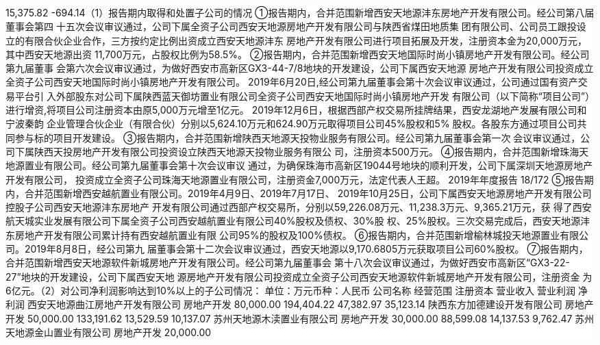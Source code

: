 15,375.82
-694.14（1）报告期内取得和处置子公司的情况
①报告期内，合并范围新增西安天地源沣东房地产开发有限公司。经公司第八届董事会第四
十五次会议审议通过，公司下属全资子公司西安天地源房地产开发有限公司与陕西省煤田地质集
团有限公司、公司员工跟投设立的有限合伙企业合作，三方按约定比例出资成立西安天地源沣东
房地产开发有限公司进行项目拓展及开发，注册资本金为20,000万元，其中西安天地源出资
11,700万元，占股权比例为58.5%。
②报告期内，合并范围新增西安天地国际时尚小镇房地产开发有限公司。经公司第九届董事
会第六次会议审议通过，为做好西安市高新区GX3-44-7/8地块的开发建设，公司下属西安天地源
房地产开发有限公司投资成立全资子公司西安天地国际时尚小镇房地产开发有限公司。
2019年6月20日,经公司第九届董事会第十次会议审议通过，公司通过国有资产交易平台引
入外部股东对公司下属陕西蓝天御坊置业有限公司全资子公司西安天地国际时尚小镇房地产开发
有限公司（以下简称“项目公司”）进行增资,将项目公司注册资本由原5,000万元增至1亿元。
2019年12月6日，根据西部产权交易所挂牌结果，西安龙湖地产发展有限公司和宁波秦韵
企业管理合伙企业（有限合伙）分别以5,624.10万元和624.90万元取得项目公司45%股权和5%
股权。各股东方通过项目公司共同参与标的项目开发建设。
③报告期内，合并范围新增陕西天地源天投物业服务有限公司。经公司第九届董事会第一次
会议审议通过，公司下属陕西天投房地产开发有限公司投资设立陕西天地源天投物业服务有限公
司，注册资本500万元。
④报告期内，合并范围新增珠海天地源置业有限公司。经公司第九届董事会第十次会议审议
通过，为确保珠海市高新区19044号地块的顺利开发，公司下属深圳天地源房地产开发有限公司，
投资成立全资子公司珠海天地源置业有限公司，注册资金7,000万元，法定代表人王超。
2019年年度报告
18/172
⑤报告期内，合并范围新增西安越航置业有限公司。2019年4月9日、2019年7月17日、
2019年10月25日，公司下属西安天地源房地产开发有限公司控股子公司西安天地源沣东房地产
开发有限公司通过西部产权交易所，分别以59,226.08万元、11,238.3万元、9,365.21万元，获
得了西安航天城实业发展有限公司下属全资子公司西安越航置业有限公司40%股权及债权、30%股
权、25%股权。三次交易完成后，西安天地源沣东房地产开发有限公司累计持有西安越航置业有限
公司95%的股权及100%债权。
⑥报告期内，合并范围新增榆林城投天地源置业有限公司。2019年8月8日，经公司第九
届董事会第十二次会议审议通过，西安天地源以9,170.6805万元获取项目公司60%股权。
⑦报告期内，合并范围新增西安天地源软件新城房地产开发有限公司。经公司第九届董事会
第十八次会议审议通过，为做好西安市高新区“GX3-22-27”地块的开发建设，公司下属西安天地
源房地产开发有限公司投资成立全资子公司西安天地源软件新城房地产开发有限公司，注册资金
为6亿元。（2）对公司净利润影响达到10%以上的子公司情况：
单位：万元币种：人民币
公司名称
经营范围
注册资本
营业收入
营业利润
净利润
西安天地源曲江房地产开发有限公司
房地产开发
80,000.00
194,404.22
47,382.97
35,123.14
陕西东方加德建设开发有限公司
房地产开发
50,000.00
133,191.62
13,529.59
10,137.07
苏州天地源木渎置业有限公司
房地产开发
30,000.00
88,599.08
14,137.53
9,762.47
苏州天地源金山置业有限公司
房地产开发
20,000.00